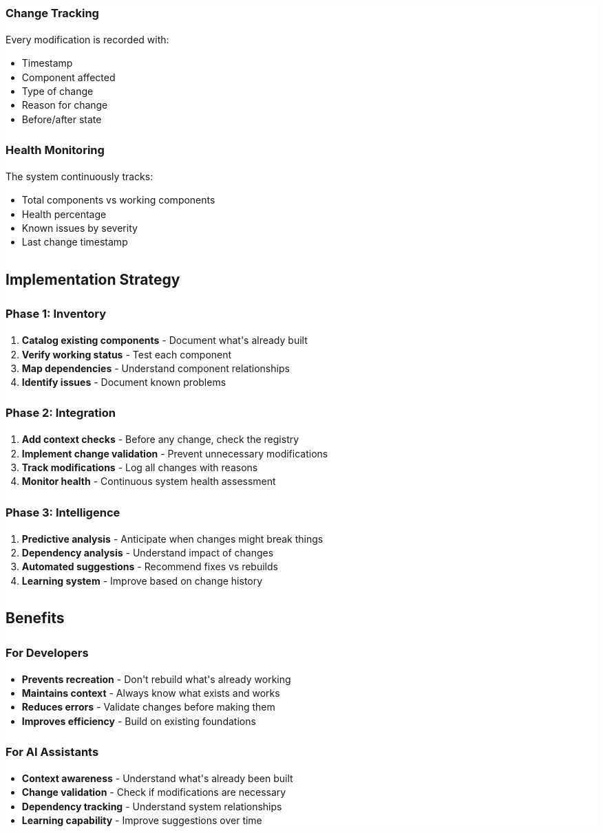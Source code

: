 ### Change Tracking
Every modification is recorded with:
- Timestamp
- Component affected
- Type of change
- Reason for change
- Before/after state

### Health Monitoring
The system continuously tracks:
- Total components vs working components
- Health percentage
- Known issues by severity
- Last change timestamp

## Implementation Strategy

### Phase 1: Inventory
1. **Catalog existing components** - Document what's already built
2. **Verify working status** - Test each component
3. **Map dependencies** - Understand component relationships
4. **Identify issues** - Document known problems

### Phase 2: Integration
1. **Add context checks** - Before any change, check the registry
2. **Implement change validation** - Prevent unnecessary modifications
3. **Track modifications** - Log all changes with reasons
4. **Monitor health** - Continuous system health assessment

### Phase 3: Intelligence
1. **Predictive analysis** - Anticipate when changes might break things
2. **Dependency analysis** - Understand impact of changes
3. **Automated suggestions** - Recommend fixes vs rebuilds
4. **Learning system** - Improve based on change history

## Benefits

### For Developers
- **Prevents recreation** - Don't rebuild what's already working
- **Maintains context** - Always know what exists and works
- **Reduces errors** - Validate changes before making them
- **Improves efficiency** - Build on existing foundations

### For AI Assistants
- **Context awareness** - Understand what's already been built
- **Change validation** - Check if modifications are necessary
- **Dependency tracking** - Understand system relationships
- **Learning capability** - Improve suggestions over time

